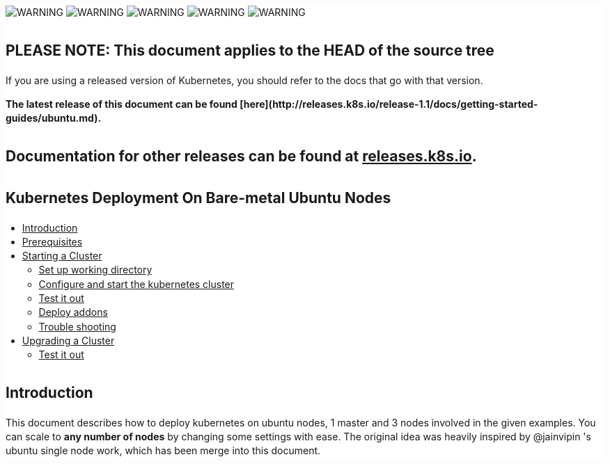 



<img src="http://kubernetes.io/img/warning.png" alt="WARNING"
     width="25" height="25">
<img src="http://kubernetes.io/img/warning.png" alt="WARNING"
     width="25" height="25">
<img src="http://kubernetes.io/img/warning.png" alt="WARNING"
     width="25" height="25">
<img src="http://kubernetes.io/img/warning.png" alt="WARNING"
     width="25" height="25">
<img src="http://kubernetes.io/img/warning.png" alt="WARNING"
     width="25" height="25">

<h2>PLEASE NOTE: This document applies to the HEAD of the source tree</h2>

If you are using a released version of Kubernetes, you should
refer to the docs that go with that version.


<strong>
The latest release of this document can be found
[here](http://releases.k8s.io/release-1.1/docs/getting-started-guides/ubuntu.md).

Documentation for other releases can be found at
[releases.k8s.io](http://releases.k8s.io).
</strong>
--




Kubernetes Deployment On Bare-metal Ubuntu Nodes
------------------------------------------------

- [Introduction](#introduction)
- [Prerequisites](#prerequisites)
- [Starting a Cluster](#starting-a-cluster)
    - [Set up working directory](#set-up-working-directory)
    - [Configure and start the kubernetes cluster](#configure-and-start-the-kubernetes-cluster)
    - [Test it out](#test-it-out)
    - [Deploy addons](#deploy-addons)
    - [Trouble shooting](#trouble-shooting)
- [Upgrading a Cluster](#upgrading-a-cluster)
    - [Test it out](#test-it-out-ii)

## Introduction

This document describes how to deploy kubernetes on ubuntu nodes, 1 master and 3 nodes involved
in the given examples. You can scale to **any number of nodes** by changing some settings with ease.
The original idea was heavily inspired by @jainvipin 's ubuntu single node
work, which has been merge into this document.
